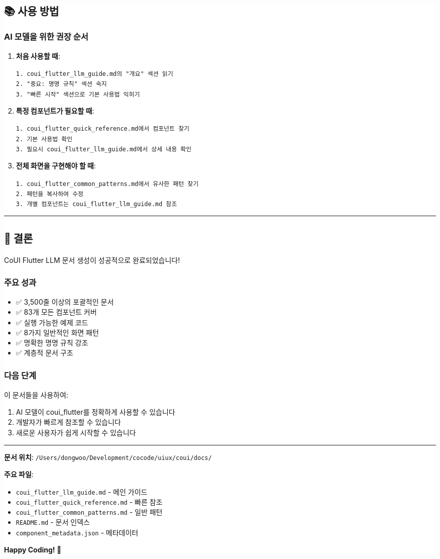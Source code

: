 
## 📚 사용 방법

### AI 모델을 위한 권장 순서

1. **처음 사용할 때**:
   ```
   1. coui_flutter_llm_guide.md의 "개요" 섹션 읽기
   2. "중요: 명명 규칙" 섹션 숙지
   3. "빠른 시작" 섹션으로 기본 사용법 익히기
   ```

2. **특정 컴포넌트가 필요할 때**:
   ```
   1. coui_flutter_quick_reference.md에서 컴포넌트 찾기
   2. 기본 사용법 확인
   3. 필요시 coui_flutter_llm_guide.md에서 상세 내용 확인
   ```

3. **전체 화면을 구현해야 할 때**:
   ```
   1. coui_flutter_common_patterns.md에서 유사한 패턴 찾기
   2. 패턴을 복사하여 수정
   3. 개별 컴포넌트는 coui_flutter_llm_guide.md 참조
   ```

---

## 🎉 결론

CoUI Flutter LLM 문서 생성이 성공적으로 완료되었습니다!

### 주요 성과
- ✅ 3,500줄 이상의 포괄적인 문서
- ✅ 83개 모든 컴포넌트 커버
- ✅ 실행 가능한 예제 코드
- ✅ 8가지 일반적인 화면 패턴
- ✅ 명확한 명명 규칙 강조
- ✅ 계층적 문서 구조

### 다음 단계
이 문서들을 사용하여:
1. AI 모델이 coui_flutter를 정확하게 사용할 수 있습니다
2. 개발자가 빠르게 참조할 수 있습니다
3. 새로운 사용자가 쉽게 시작할 수 있습니다

---

**문서 위치**: `/Users/dongwoo/Development/cocode/uiux/coui/docs/`

**주요 파일**:
- `coui_flutter_llm_guide.md` - 메인 가이드
- `coui_flutter_quick_reference.md` - 빠른 참조
- `coui_flutter_common_patterns.md` - 일반 패턴
- `README.md` - 문서 인덱스
- `component_metadata.json` - 메타데이터

**Happy Coding! 🚀**

